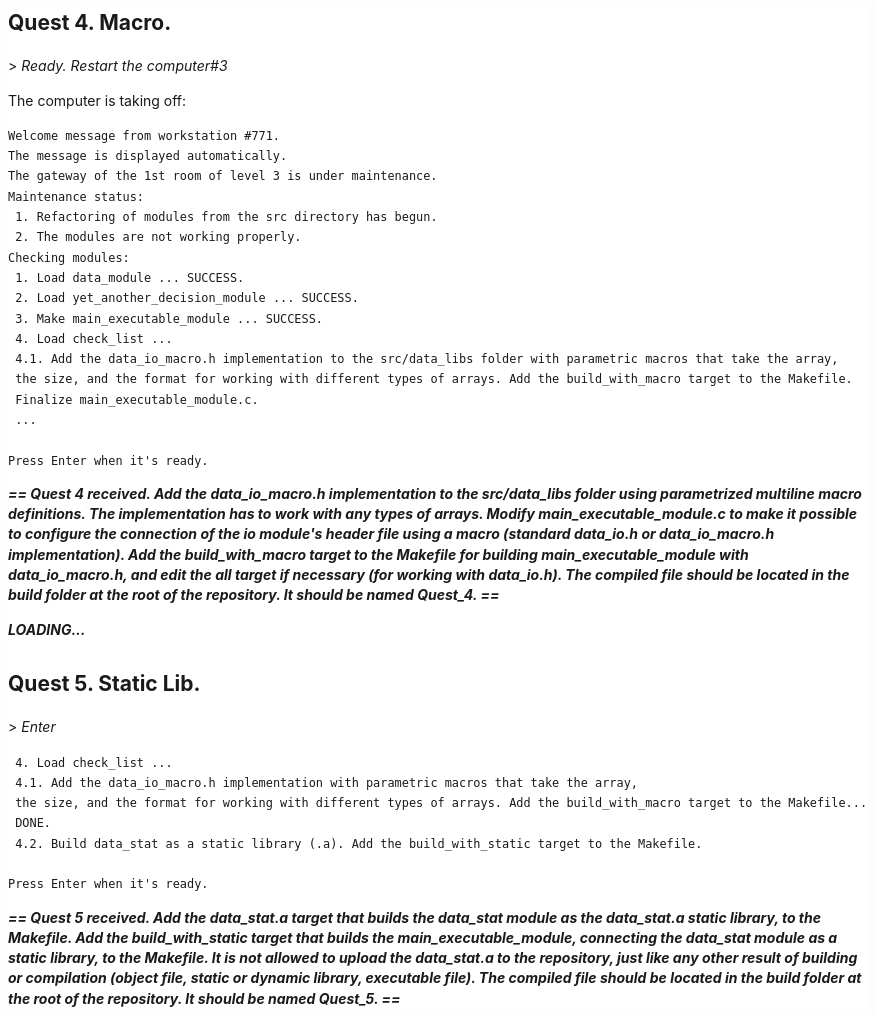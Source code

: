 ## Quest 4. Macro.

\> *Ready. Restart the computer#3*

The computer is taking off:

    Welcome message from workstation #771.
    The message is displayed automatically.
    The gateway of the 1st room of level 3 is under maintenance.
    Maintenance status:
     1. Refactoring of modules from the src directory has begun.
     2. The modules are not working properly.
    Checking modules:
     1. Load data_module ... SUCCESS.
     2. Load yet_another_decision_module ... SUCCESS.
     3. Make main_executable_module ... SUCCESS.
     4. Load check_list ...
     4.1. Add the data_io_macro.h implementation to the src/data_libs folder with parametric macros that take the array,
     the size, and the format for working with different types of arrays. Add the build_with_macro target to the Makefile. 
     Finalize main_executable_module.c.
     ...
     
    Press Enter when it's ready.

***== Quest 4 received. Add the data_io_macro.h implementation to the src/data_libs folder using parametrized multiline macro definitions. The implementation has to work with any types of arrays. Modify main_executable_module.c to make it possible to configure the connection of the io module's header file using a macro (standard data_io.h or data_io_macro.h implementation). Add the build_with_macro target to the Makefile for building main_executable_module with data_io_macro.h, and edit the all target if necessary (for working with data_io.h). The compiled file should be located in the build folder at the root of the repository. It should be named Quest_4. ==***

***LOADING...***


## Quest 5. Static Lib.

\> *Enter*

     4. Load check_list ...
     4.1. Add the data_io_macro.h implementation with parametric macros that take the array,
     the size, and the format for working with different types of arrays. Add the build_with_macro target to the Makefile... 
     DONE.
     4.2. Build data_stat as a static library (.a). Add the build_with_static target to the Makefile.
     
    Press Enter when it's ready.

***== Quest 5 received. Add the data_stat.a target that builds the data_stat module as the data_stat.a static library, to the Makefile. Add the build_with_static target that builds the main_executable_module, connecting the data_stat module as a static library, to the Makefile. It is not allowed to upload the data_stat.a to the repository, just like any other result of building or compilation (object file, static or dynamic library, executable file). The compiled file should be located in the build folder at the root of the repository. It should be named Quest_5. ==***
